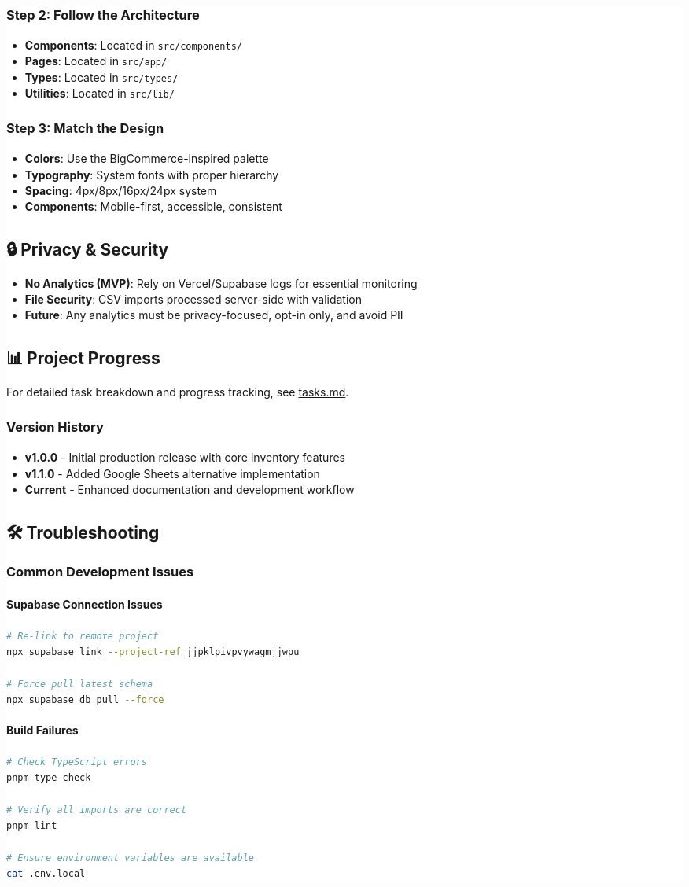 ### **Step 2: Follow the Architecture**
- **Components**: Located in `src/components/`
- **Pages**: Located in `src/app/`
- **Types**: Located in `src/types/`
- **Utilities**: Located in `src/lib/`

### **Step 3: Match the Design**
- **Colors**: Use the BigCommerce-inspired palette
- **Typography**: System fonts with proper hierarchy
- **Spacing**: 4px/8px/16px/24px system
- **Components**: Mobile-first, accessible, consistent

## 🔒 **Privacy & Security**

- **No Analytics (MVP)**: Rely on Vercel/Supabase logs for essential monitoring
- **File Security**: CSV imports processed server-side with validation
- **Future**: Any analytics must be privacy-focused, opt-in only, and avoid PII

## 📊 **Project Progress**

For detailed task breakdown and progress tracking, see [tasks.md](./tasks.md).

### **Version History**
- **v1.0.0** - Initial production release with core inventory features
- **v1.1.0** - Added Google Sheets alternative implementation
- **Current** - Enhanced documentation and development workflow

## 🛠️ **Troubleshooting**

### **Common Development Issues**

#### **Supabase Connection Issues**
```bash
# Re-link to remote project
npx supabase link --project-ref jjpklpivpvywagmjjwpu

# Force pull latest schema
npx supabase db pull --force
```

#### **Build Failures**
```bash
# Check TypeScript errors
pnpm type-check

# Verify all imports are correct
pnpm lint

# Ensure environment variables are available
cat .env.local
```
